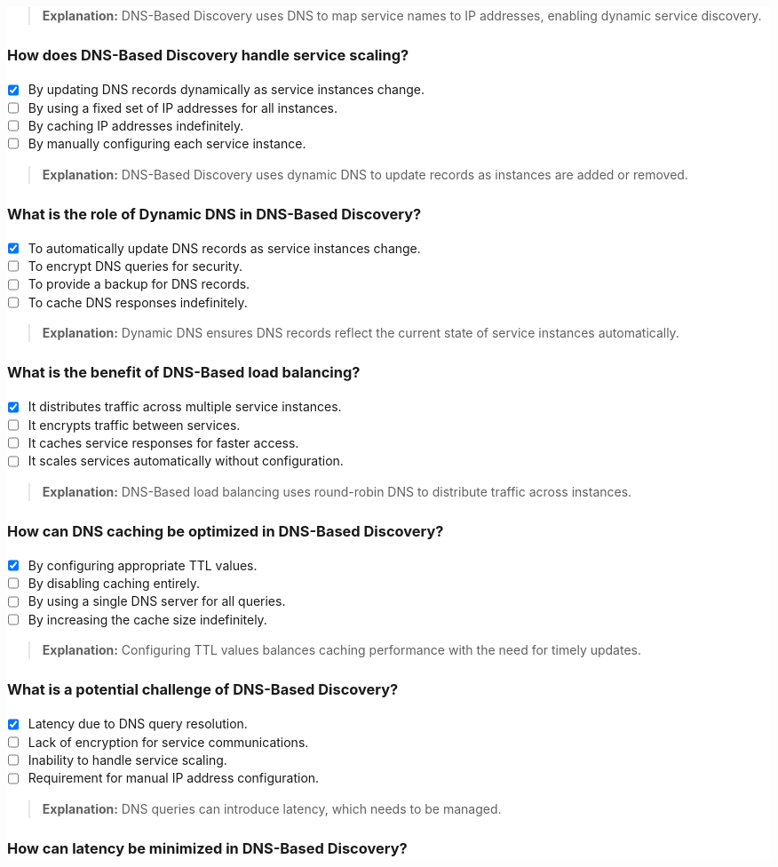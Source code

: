 > **Explanation:** DNS-Based Discovery uses DNS to map service names to IP addresses, enabling dynamic service discovery.

### How does DNS-Based Discovery handle service scaling?

- [x] By updating DNS records dynamically as service instances change.
- [ ] By using a fixed set of IP addresses for all instances.
- [ ] By caching IP addresses indefinitely.
- [ ] By manually configuring each service instance.

> **Explanation:** DNS-Based Discovery uses dynamic DNS to update records as instances are added or removed.

### What is the role of Dynamic DNS in DNS-Based Discovery?

- [x] To automatically update DNS records as service instances change.
- [ ] To encrypt DNS queries for security.
- [ ] To provide a backup for DNS records.
- [ ] To cache DNS responses indefinitely.

> **Explanation:** Dynamic DNS ensures DNS records reflect the current state of service instances automatically.

### What is the benefit of DNS-Based load balancing?

- [x] It distributes traffic across multiple service instances.
- [ ] It encrypts traffic between services.
- [ ] It caches service responses for faster access.
- [ ] It scales services automatically without configuration.

> **Explanation:** DNS-Based load balancing uses round-robin DNS to distribute traffic across instances.

### How can DNS caching be optimized in DNS-Based Discovery?

- [x] By configuring appropriate TTL values.
- [ ] By disabling caching entirely.
- [ ] By using a single DNS server for all queries.
- [ ] By increasing the cache size indefinitely.

> **Explanation:** Configuring TTL values balances caching performance with the need for timely updates.

### What is a potential challenge of DNS-Based Discovery?

- [x] Latency due to DNS query resolution.
- [ ] Lack of encryption for service communications.
- [ ] Inability to handle service scaling.
- [ ] Requirement for manual IP address configuration.

> **Explanation:** DNS queries can introduce latency, which needs to be managed.

### How can latency be minimized in DNS-Based Discovery?
